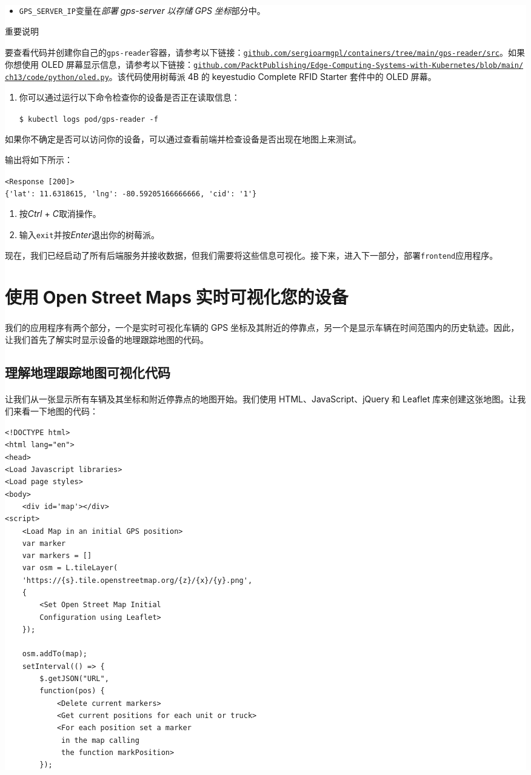 +   `GPS_SERVER_IP`变量在*部署 gps-server 以存储 GPS 坐标*部分中。

重要说明

要查看代码并创建你自己的`gps-reader`容器，请参考以下链接：[`github.com/sergioarmgpl/containers/tree/main/gps-reader/src`](https://github.com/sergioarmgpl/containers/tree/main/gps-reader/src)。如果你想使用 OLED 屏幕显示信息，请参考以下链接：[`github.com/PacktPublishing/Edge-Computing-Systems-with-Kubernetes/blob/main/ch13/code/python/oled.py`](https://github.com/PacktPublishing/Edge-Computing-Systems-with-Kubernetes/blob/main/ch13/code/python/oled.py)。该代码使用树莓派 4B 的 keyestudio Complete RFID Starter 套件中的 OLED 屏幕。

1.  你可以通过运行以下命令检查你的设备是否正在读取信息：

    ```
    $ kubectl logs pod/gps-reader -f
    ```

如果你不确定是否可以访问你的设备，可以通过查看前端并检查设备是否出现在地图上来测试。

输出将如下所示：

```
<Response [200]>
{'lat': 11.6318615, 'lng': -80.59205166666666, 'cid': '1'}
```

1.  按*Ctrl* + *C*取消操作。

1.  输入`exit`并按*Enter*退出你的树莓派。

现在，我们已经启动了所有后端服务并接收数据，但我们需要将这些信息可视化。接下来，进入下一部分，部署`frontend`应用程序。

# 使用 Open Street Maps 实时可视化您的设备

我们的应用程序有两个部分，一个是实时可视化车辆的 GPS 坐标及其附近的停靠点，另一个是显示车辆在时间范围内的历史轨迹。因此，让我们首先了解实时显示设备的地理跟踪地图的代码。

## 理解地理跟踪地图可视化代码

让我们从一张显示所有车辆及其坐标和附近停靠点的地图开始。我们使用 HTML、JavaScript、jQuery 和 Leaflet 库来创建这张地图。让我们来看一下地图的代码：

```
<!DOCTYPE html>
<html lang="en"> 
<head> 
<Load Javascript libraries> 
<Load page styles>   
<body>
    <div id='map'></div> 
<script> 
    <Load Map in an initial GPS position>
    var marker 
    var markers = [] 
    var osm = L.tileLayer( 
    'https://{s}.tile.openstreetmap.org/{z}/{x}/{y}.png',
    {  
        <Set Open Street Map Initial 
        Configuration using Leaflet>
    });  

    osm.addTo(map);     
    setInterval(() => {  
        $.getJSON("URL",
        function(pos) {  
            <Delete current markers> 
            <Get current positions for each unit or truck> 
            <For each position set a marker 
             in the map calling
             the function markPosition> 
        });  
```